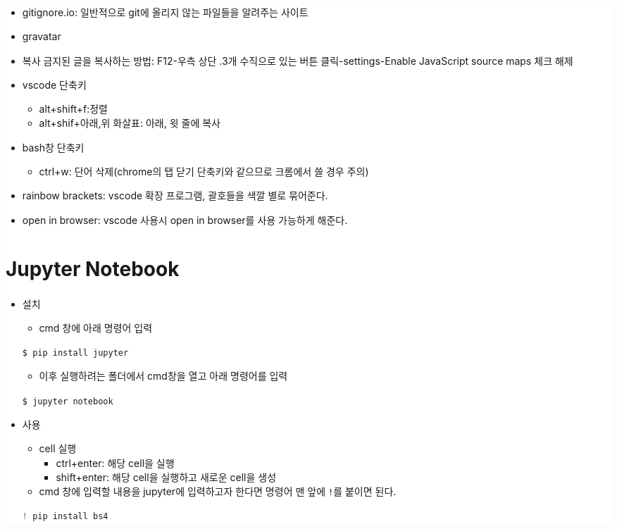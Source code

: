 
- gitignore.io: 일반적으로 git에 올리지 않는 파일들을 알려주는 사이트



- gravatar



- 복사 금지된 글을 복사하는 방법:  F12-우측 상단 .3개 수직으로 있는 버튼 클릭-settings-Enable JavaScript source maps 체크 해제



- vscode 단축키
  - alt+shift+f:정렬
  - alt+shif+아래,위 화살표: 아래, 윗 줄에 복사



- bash창 단축키
  - ctrl+w: 단어 삭제(chrome의 탭 닫기 단축키와 같으므로 크롬에서 쓸 경우 주의)



- rainbow brackets: vscode 확장 프로그램, 괄호들을 색깔 별로 묶어준다.



- open in browser: vscode 사용시 open in browser를 사용 가능하게 해준다.





# Jupyter Notebook 

- 설치

  - cmd 창에 아래 명령어 입력

  ```bash
  $ pip install jupyter
  ```

  - 이후 실행하려는 폴더에서 cmd창을 열고 아래 명령어를 입력

  ```bash
  $ jupyter notebook
  ```

  

- 사용

  - cell 실행
    - ctrl+enter: 해당 cell을 실행
    - shift+enter: 해당 cell을 실행하고 새로운 cell을 생성
  - cmd 창에 입력할 내용을 jupyter에 입력하고자 한다면 명령어 맨 앞에 `!`를 붙이면 된다.

  ```python
  ! pip install bs4
  ```







